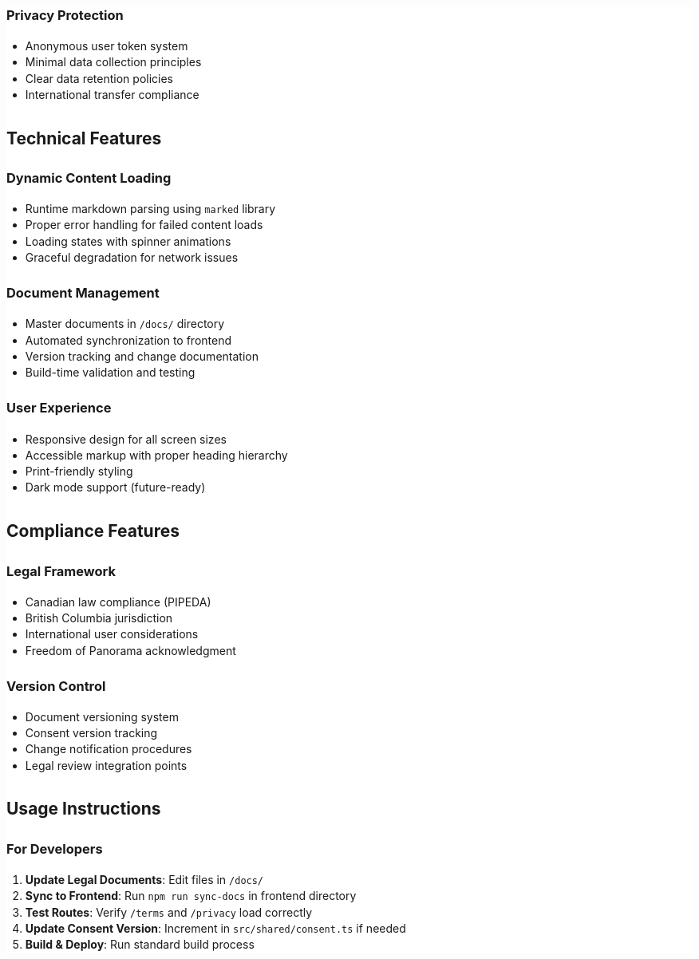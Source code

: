 ### Privacy Protection
- Anonymous user token system
- Minimal data collection principles
- Clear data retention policies
- International transfer compliance

## Technical Features

### Dynamic Content Loading
- Runtime markdown parsing using `marked` library
- Proper error handling for failed content loads
- Loading states with spinner animations
- Graceful degradation for network issues

### Document Management
- Master documents in `/docs/` directory
- Automated synchronization to frontend
- Version tracking and change documentation
- Build-time validation and testing

### User Experience
- Responsive design for all screen sizes
- Accessible markup with proper heading hierarchy
- Print-friendly styling
- Dark mode support (future-ready)

## Compliance Features

### Legal Framework
- Canadian law compliance (PIPEDA)
- British Columbia jurisdiction
- International user considerations
- Freedom of Panorama acknowledgment

### Version Control
- Document versioning system
- Consent version tracking
- Change notification procedures
- Legal review integration points

## Usage Instructions

### For Developers
1. **Update Legal Documents**: Edit files in `/docs/`
2. **Sync to Frontend**: Run `npm run sync-docs` in frontend directory
3. **Test Routes**: Verify `/terms` and `/privacy` load correctly
4. **Update Consent Version**: Increment in `src/shared/consent.ts` if needed
5. **Build & Deploy**: Run standard build process
